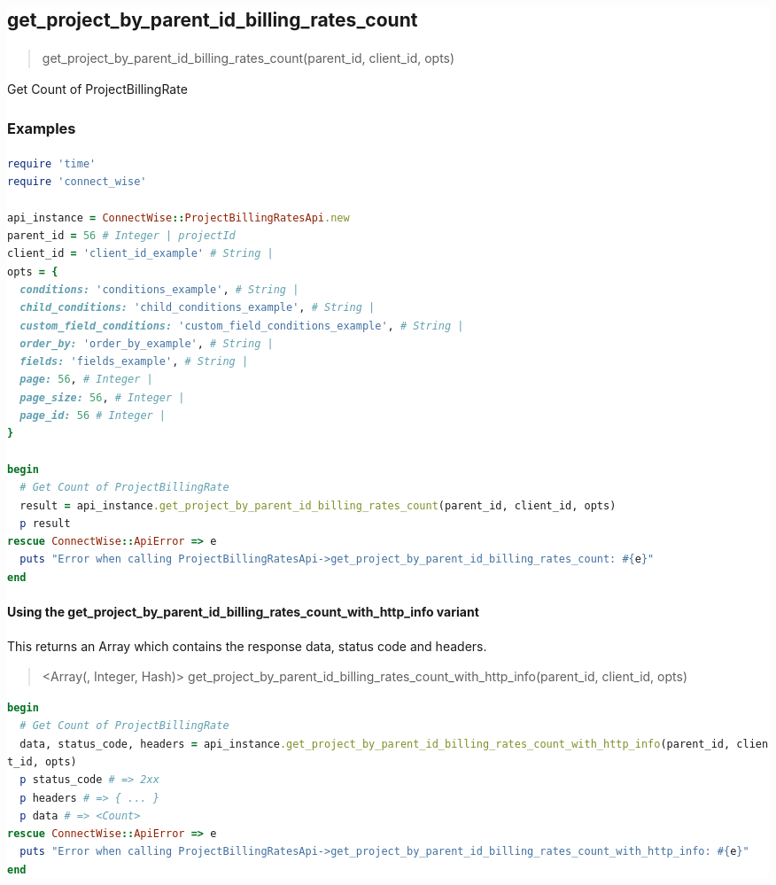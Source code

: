 
## get_project_by_parent_id_billing_rates_count

> <Count> get_project_by_parent_id_billing_rates_count(parent_id, client_id, opts)

Get Count of ProjectBillingRate

### Examples

```ruby
require 'time'
require 'connect_wise'

api_instance = ConnectWise::ProjectBillingRatesApi.new
parent_id = 56 # Integer | projectId
client_id = 'client_id_example' # String | 
opts = {
  conditions: 'conditions_example', # String | 
  child_conditions: 'child_conditions_example', # String | 
  custom_field_conditions: 'custom_field_conditions_example', # String | 
  order_by: 'order_by_example', # String | 
  fields: 'fields_example', # String | 
  page: 56, # Integer | 
  page_size: 56, # Integer | 
  page_id: 56 # Integer | 
}

begin
  # Get Count of ProjectBillingRate
  result = api_instance.get_project_by_parent_id_billing_rates_count(parent_id, client_id, opts)
  p result
rescue ConnectWise::ApiError => e
  puts "Error when calling ProjectBillingRatesApi->get_project_by_parent_id_billing_rates_count: #{e}"
end
```

#### Using the get_project_by_parent_id_billing_rates_count_with_http_info variant

This returns an Array which contains the response data, status code and headers.

> <Array(<Count>, Integer, Hash)> get_project_by_parent_id_billing_rates_count_with_http_info(parent_id, client_id, opts)

```ruby
begin
  # Get Count of ProjectBillingRate
  data, status_code, headers = api_instance.get_project_by_parent_id_billing_rates_count_with_http_info(parent_id, client_id, opts)
  p status_code # => 2xx
  p headers # => { ... }
  p data # => <Count>
rescue ConnectWise::ApiError => e
  puts "Error when calling ProjectBillingRatesApi->get_project_by_parent_id_billing_rates_count_with_http_info: #{e}"
end
```
